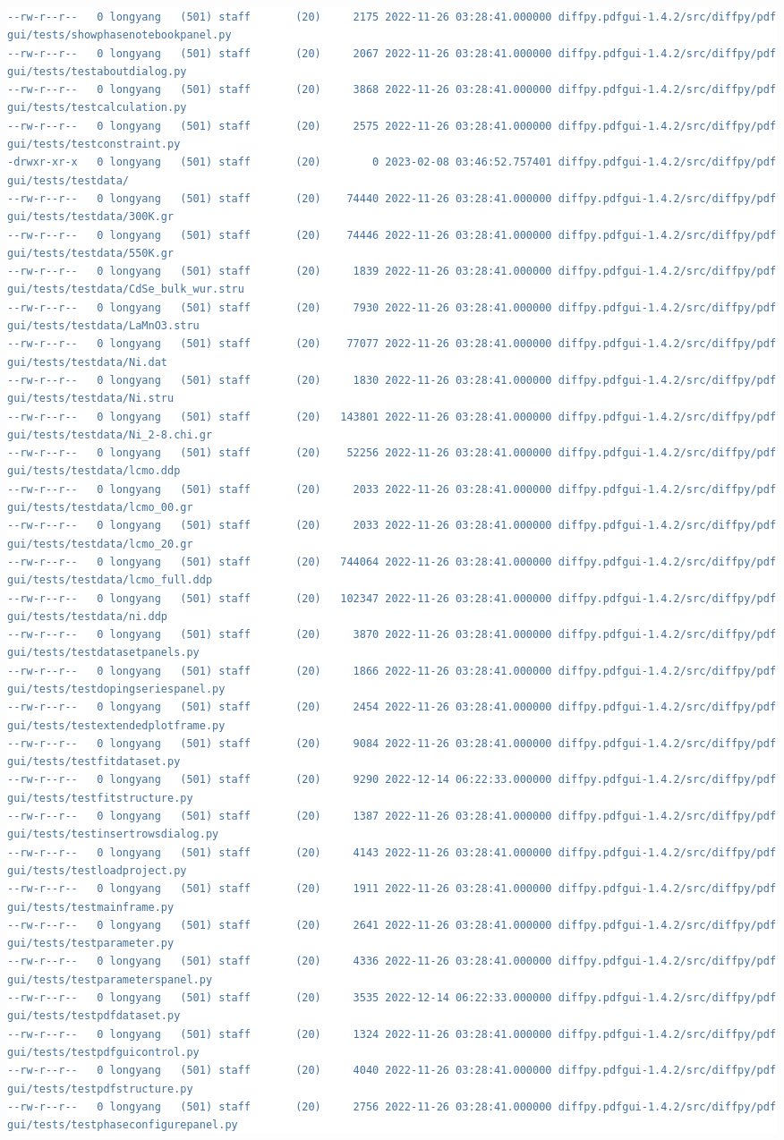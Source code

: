 ```diff
--rw-r--r--   0 longyang   (501) staff       (20)     2175 2022-11-26 03:28:41.000000 diffpy.pdfgui-1.4.2/src/diffpy/pdfgui/tests/showphasenotebookpanel.py
--rw-r--r--   0 longyang   (501) staff       (20)     2067 2022-11-26 03:28:41.000000 diffpy.pdfgui-1.4.2/src/diffpy/pdfgui/tests/testaboutdialog.py
--rw-r--r--   0 longyang   (501) staff       (20)     3868 2022-11-26 03:28:41.000000 diffpy.pdfgui-1.4.2/src/diffpy/pdfgui/tests/testcalculation.py
--rw-r--r--   0 longyang   (501) staff       (20)     2575 2022-11-26 03:28:41.000000 diffpy.pdfgui-1.4.2/src/diffpy/pdfgui/tests/testconstraint.py
-drwxr-xr-x   0 longyang   (501) staff       (20)        0 2023-02-08 03:46:52.757401 diffpy.pdfgui-1.4.2/src/diffpy/pdfgui/tests/testdata/
--rw-r--r--   0 longyang   (501) staff       (20)    74440 2022-11-26 03:28:41.000000 diffpy.pdfgui-1.4.2/src/diffpy/pdfgui/tests/testdata/300K.gr
--rw-r--r--   0 longyang   (501) staff       (20)    74446 2022-11-26 03:28:41.000000 diffpy.pdfgui-1.4.2/src/diffpy/pdfgui/tests/testdata/550K.gr
--rw-r--r--   0 longyang   (501) staff       (20)     1839 2022-11-26 03:28:41.000000 diffpy.pdfgui-1.4.2/src/diffpy/pdfgui/tests/testdata/CdSe_bulk_wur.stru
--rw-r--r--   0 longyang   (501) staff       (20)     7930 2022-11-26 03:28:41.000000 diffpy.pdfgui-1.4.2/src/diffpy/pdfgui/tests/testdata/LaMnO3.stru
--rw-r--r--   0 longyang   (501) staff       (20)    77077 2022-11-26 03:28:41.000000 diffpy.pdfgui-1.4.2/src/diffpy/pdfgui/tests/testdata/Ni.dat
--rw-r--r--   0 longyang   (501) staff       (20)     1830 2022-11-26 03:28:41.000000 diffpy.pdfgui-1.4.2/src/diffpy/pdfgui/tests/testdata/Ni.stru
--rw-r--r--   0 longyang   (501) staff       (20)   143801 2022-11-26 03:28:41.000000 diffpy.pdfgui-1.4.2/src/diffpy/pdfgui/tests/testdata/Ni_2-8.chi.gr
--rw-r--r--   0 longyang   (501) staff       (20)    52256 2022-11-26 03:28:41.000000 diffpy.pdfgui-1.4.2/src/diffpy/pdfgui/tests/testdata/lcmo.ddp
--rw-r--r--   0 longyang   (501) staff       (20)     2033 2022-11-26 03:28:41.000000 diffpy.pdfgui-1.4.2/src/diffpy/pdfgui/tests/testdata/lcmo_00.gr
--rw-r--r--   0 longyang   (501) staff       (20)     2033 2022-11-26 03:28:41.000000 diffpy.pdfgui-1.4.2/src/diffpy/pdfgui/tests/testdata/lcmo_20.gr
--rw-r--r--   0 longyang   (501) staff       (20)   744064 2022-11-26 03:28:41.000000 diffpy.pdfgui-1.4.2/src/diffpy/pdfgui/tests/testdata/lcmo_full.ddp
--rw-r--r--   0 longyang   (501) staff       (20)   102347 2022-11-26 03:28:41.000000 diffpy.pdfgui-1.4.2/src/diffpy/pdfgui/tests/testdata/ni.ddp
--rw-r--r--   0 longyang   (501) staff       (20)     3870 2022-11-26 03:28:41.000000 diffpy.pdfgui-1.4.2/src/diffpy/pdfgui/tests/testdatasetpanels.py
--rw-r--r--   0 longyang   (501) staff       (20)     1866 2022-11-26 03:28:41.000000 diffpy.pdfgui-1.4.2/src/diffpy/pdfgui/tests/testdopingseriespanel.py
--rw-r--r--   0 longyang   (501) staff       (20)     2454 2022-11-26 03:28:41.000000 diffpy.pdfgui-1.4.2/src/diffpy/pdfgui/tests/testextendedplotframe.py
--rw-r--r--   0 longyang   (501) staff       (20)     9084 2022-11-26 03:28:41.000000 diffpy.pdfgui-1.4.2/src/diffpy/pdfgui/tests/testfitdataset.py
--rw-r--r--   0 longyang   (501) staff       (20)     9290 2022-12-14 06:22:33.000000 diffpy.pdfgui-1.4.2/src/diffpy/pdfgui/tests/testfitstructure.py
--rw-r--r--   0 longyang   (501) staff       (20)     1387 2022-11-26 03:28:41.000000 diffpy.pdfgui-1.4.2/src/diffpy/pdfgui/tests/testinsertrowsdialog.py
--rw-r--r--   0 longyang   (501) staff       (20)     4143 2022-11-26 03:28:41.000000 diffpy.pdfgui-1.4.2/src/diffpy/pdfgui/tests/testloadproject.py
--rw-r--r--   0 longyang   (501) staff       (20)     1911 2022-11-26 03:28:41.000000 diffpy.pdfgui-1.4.2/src/diffpy/pdfgui/tests/testmainframe.py
--rw-r--r--   0 longyang   (501) staff       (20)     2641 2022-11-26 03:28:41.000000 diffpy.pdfgui-1.4.2/src/diffpy/pdfgui/tests/testparameter.py
--rw-r--r--   0 longyang   (501) staff       (20)     4336 2022-11-26 03:28:41.000000 diffpy.pdfgui-1.4.2/src/diffpy/pdfgui/tests/testparameterspanel.py
--rw-r--r--   0 longyang   (501) staff       (20)     3535 2022-12-14 06:22:33.000000 diffpy.pdfgui-1.4.2/src/diffpy/pdfgui/tests/testpdfdataset.py
--rw-r--r--   0 longyang   (501) staff       (20)     1324 2022-11-26 03:28:41.000000 diffpy.pdfgui-1.4.2/src/diffpy/pdfgui/tests/testpdfguicontrol.py
--rw-r--r--   0 longyang   (501) staff       (20)     4040 2022-11-26 03:28:41.000000 diffpy.pdfgui-1.4.2/src/diffpy/pdfgui/tests/testpdfstructure.py
--rw-r--r--   0 longyang   (501) staff       (20)     2756 2022-11-26 03:28:41.000000 diffpy.pdfgui-1.4.2/src/diffpy/pdfgui/tests/testphaseconfigurepanel.py
```
